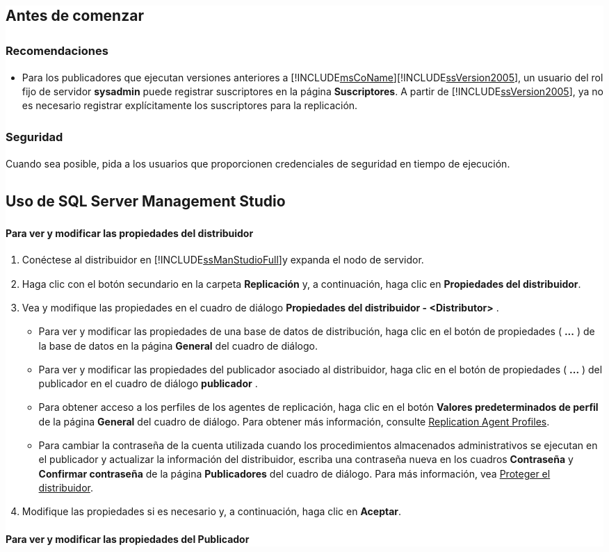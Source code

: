 ##  <a name="before-you-begin"></a><a name="BeforeYouBegin"></a> Antes de comenzar  
  
###  <a name="recommendations"></a><a name="Recommendations"></a> Recomendaciones  
  
-   Para los publicadores que ejecutan versiones anteriores a [!INCLUDE[msCoName](../../includes/msconame-md.md)][!INCLUDE[ssVersion2005](../../includes/ssversion2005-md.md)], un usuario del rol fijo de servidor **sysadmin** puede registrar suscriptores en la página **Suscriptores**. A partir de [!INCLUDE[ssVersion2005](../../includes/ssversion2005-md.md)], ya no es necesario registrar explícitamente los suscriptores para la replicación.  
  
###  <a name="security"></a><a name="Security"></a> Seguridad  
 Cuando sea posible, pida a los usuarios que proporcionen credenciales de seguridad en tiempo de ejecución.  
  
##  <a name="using-sql-server-management-studio"></a><a name="SSMSProcedure"></a> Uso de SQL Server Management Studio  
  
#### <a name="to-view-and-modify-distributor-properties"></a>Para ver y modificar las propiedades del distribuidor  
  
1.  Conéctese al distribuidor en [!INCLUDE[ssManStudioFull](../../includes/ssmanstudiofull-md.md)]y expanda el nodo de servidor.  
  
2.  Haga clic con el botón secundario en la carpeta **Replicación** y, a continuación, haga clic en **Propiedades del distribuidor**.  
  
3.  Vea y modifique las propiedades en el cuadro de diálogo **Propiedades del distribuidor - \<Distributor>** .  
  
    -   Para ver y modificar las propiedades de una base de datos de distribución, haga clic en el botón de propiedades ( **...** ) de la base de datos en la página **General** del cuadro de diálogo.  
  
    -   Para ver y modificar las propiedades del publicador asociado al distribuidor, haga clic en el botón de propiedades ( **...** ) del publicador en el cuadro de diálogo **publicador** .  
  
    -   Para obtener acceso a los perfiles de los agentes de replicación, haga clic en el botón **Valores predeterminados de perfil** de la página **General** del cuadro de diálogo. Para obtener más información, consulte [Replication Agent Profiles](../../relational-databases/replication/agents/replication-agent-profiles.md).  
  
    -   Para cambiar la contraseña de la cuenta utilizada cuando los procedimientos almacenados administrativos se ejecutan en el publicador y actualizar la información del distribuidor, escriba una contraseña nueva en los cuadros **Contraseña** y **Confirmar contraseña** de la página **Publicadores** del cuadro de diálogo. Para más información, vea [Proteger el distribuidor](../../relational-databases/replication/security/secure-the-distributor.md).  
  
4.  Modifique las propiedades si es necesario y, a continuación, haga clic en **Aceptar**.  
  
#### <a name="to-view-and-modify-publisher-properties"></a>Para ver y modificar las propiedades del Publicador  
  
